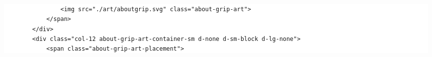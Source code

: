                     <img src="./art/aboutgrip.svg" class="about-grip-art">
                </span>
            </div>
            <div class="col-12 about-grip-art-container-sm d-none d-sm-block d-lg-none">
                <span class="about-grip-art-placement">